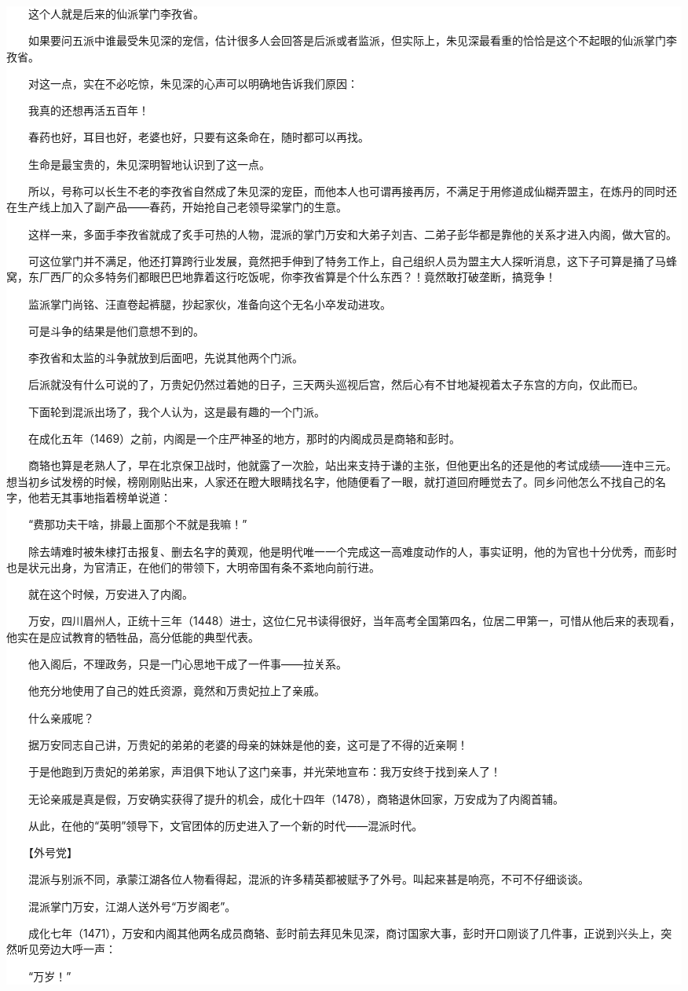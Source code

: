 　　这个人就是后来的仙派掌门李孜省。
            
　　如果要问五派中谁最受朱见深的宠信，估计很多人会回答是后派或者监派，但实际上，朱见深最看重的恰恰是这个不起眼的仙派掌门李孜省。
            
　　对这一点，实在不必吃惊，朱见深的心声可以明确地告诉我们原因：
            
　　我真的还想再活五百年！
            
　　春药也好，耳目也好，老婆也好，只要有这条命在，随时都可以再找。
            
　　生命是最宝贵的，朱见深明智地认识到了这一点。
            
　　所以，号称可以长生不老的李孜省自然成了朱见深的宠臣，而他本人也可谓再接再厉，不满足于用修道成仙糊弄盟主，在炼丹的同时还在生产线上加入了副产品——春药，开始抢自己老领导梁掌门的生意。
            
　　这样一来，多面手李孜省就成了炙手可热的人物，混派的掌门万安和大弟子刘吉、二弟子彭华都是靠他的关系才进入内阁，做大官的。
            
　　可这位掌门并不满足，他还打算跨行业发展，竟然把手伸到了特务工作上，自己组织人员为盟主大人探听消息，这下子可算是捅了马蜂窝，东厂西厂的众多特务们都眼巴巴地靠着这行吃饭呢，你李孜省算是个什么东西？！竟然敢打破垄断，搞竞争！
            
　　监派掌门尚铭、汪直卷起裤腿，抄起家伙，准备向这个无名小卒发动进攻。
            
　　可是斗争的结果是他们意想不到的。
            
　　李孜省和太监的斗争就放到后面吧，先说其他两个门派。
            
　　后派就没有什么可说的了，万贵妃仍然过着她的日子，三天两头巡视后宫，然后心有不甘地凝视着太子东宫的方向，仅此而已。
            
　　下面轮到混派出场了，我个人认为，这是最有趣的一个门派。
            
　　在成化五年（1469）之前，内阁是一个庄严神圣的地方，那时的内阁成员是商辂和彭时。
            
　　商辂也算是老熟人了，早在北京保卫战时，他就露了一次脸，站出来支持于谦的主张，但他更出名的还是他的考试成绩——连中三元。想当初乡试发榜的时候，榜刚刚贴出来，人家还在瞪大眼睛找名字，他随便看了一眼，就打道回府睡觉去了。同乡问他怎么不找自己的名字，他若无其事地指着榜单说道：
            
　　“费那功夫干啥，排最上面那个不就是我嘛！”
            
　　除去靖难时被朱棣打击报复、删去名字的黄观，他是明代唯一一个完成这一高难度动作的人，事实证明，他的为官也十分优秀，而彭时也是状元出身，为官清正，在他们的带领下，大明帝国有条不紊地向前行进。
            
　　就在这个时候，万安进入了内阁。
            
　　万安，四川眉州人，正统十三年（1448）进士，这位仁兄书读得很好，当年高考全国第四名，位居二甲第一，可惜从他后来的表现看，他实在是应试教育的牺牲品，高分低能的典型代表。
            
　　他入阁后，不理政务，只是一门心思地干成了一件事——拉关系。
            
　　他充分地使用了自己的姓氏资源，竟然和万贵妃拉上了亲戚。
            
　　什么亲戚呢？
            
　　据万安同志自己讲，万贵妃的弟弟的老婆的母亲的妹妹是他的妾，这可是了不得的近亲啊！
            
　　于是他跑到万贵妃的弟弟家，声泪俱下地认了这门亲事，并光荣地宣布：我万安终于找到亲人了！
            
　　无论亲戚是真是假，万安确实获得了提升的机会，成化十四年（1478），商辂退休回家，万安成为了内阁首辅。
            
　　从此，在他的“英明”领导下，文官团体的历史进入了一个新的时代——混派时代。
            
　　【外号党】
            
　　混派与别派不同，承蒙江湖各位人物看得起，混派的许多精英都被赋予了外号。叫起来甚是响亮，不可不仔细谈谈。
            
　　混派掌门万安，江湖人送外号“万岁阁老”。
            
　　成化七年（1471），万安和内阁其他两名成员商辂、彭时前去拜见朱见深，商讨国家大事，彭时开口刚谈了几件事，正说到兴头上，突然听见旁边大呼一声：
            
　　“万岁！”
            